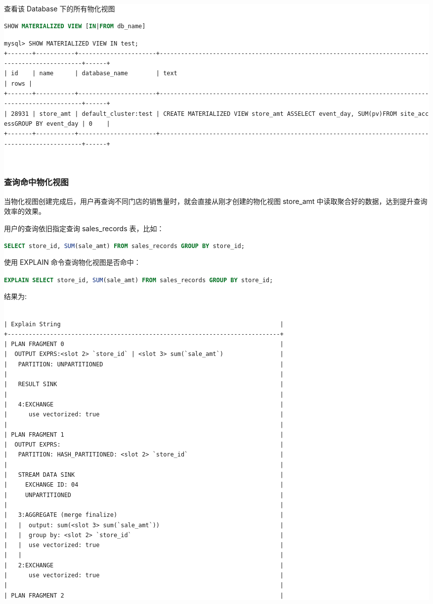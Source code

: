 查看该 Database 下的所有物化视图

~~~SQL
SHOW MATERIALIZED VIEW [IN|FROM db_name]
~~~

~~~PlainText
mysql> SHOW MATERIALIZED VIEW IN test;
+-------+-----------+----------------------+--------------------------------------------------------------------------------------------------+------+
| id    | name      | database_name        | text                                                                                             | rows |
+-------+-----------+----------------------+--------------------------------------------------------------------------------------------------+------+
| 28931 | store_amt | default_cluster:test | CREATE MATERIALIZED VIEW store_amt ASSELECT event_day, SUM(pv)FROM site_accessGROUP BY event_day | 0    |
+-------+-----------+----------------------+--------------------------------------------------------------------------------------------------+------+
~~~

<br/>

### 查询命中物化视图

当物化视图创建完成后，用户再查询不同门店的销售量时，就会直接从刚才创建的物化视图 store_amt 中读取聚合好的数据，达到提升查询效率的效果。

用户的查询依旧指定查询 sales_records 表，比如：

~~~SQL
SELECT store_id, SUM(sale_amt) FROM sales_records GROUP BY store_id;
~~~

使用 EXPLAIN 命令查询物化视图是否命中：

~~~SQL
EXPLAIN SELECT store_id, SUM(sale_amt) FROM sales_records GROUP BY store_id;
~~~

结果为:

~~~PlainText

| Explain String                                                              |
+-----------------------------------------------------------------------------+
| PLAN FRAGMENT 0                                                             |
|  OUTPUT EXPRS:<slot 2> `store_id` | <slot 3> sum(`sale_amt`)                |
|   PARTITION: UNPARTITIONED                                                  |
|                                                                             |
|   RESULT SINK                                                               |
|                                                                             |
|   4:EXCHANGE                                                                |
|      use vectorized: true                                                   |
|                                                                             |
| PLAN FRAGMENT 1                                                             |
|  OUTPUT EXPRS:                                                              |
|   PARTITION: HASH_PARTITIONED: <slot 2> `store_id`                          |
|                                                                             |
|   STREAM DATA SINK                                                          |
|     EXCHANGE ID: 04                                                         |
|     UNPARTITIONED                                                           |
|                                                                             |
|   3:AGGREGATE (merge finalize)                                              |
|   |  output: sum(<slot 3> sum(`sale_amt`))                                  |
|   |  group by: <slot 2> `store_id`                                          |
|   |  use vectorized: true                                                   |
|   |                                                                         |
|   2:EXCHANGE                                                                |
|      use vectorized: true                                                   |
|                                                                             |
| PLAN FRAGMENT 2                                                             |
~~~